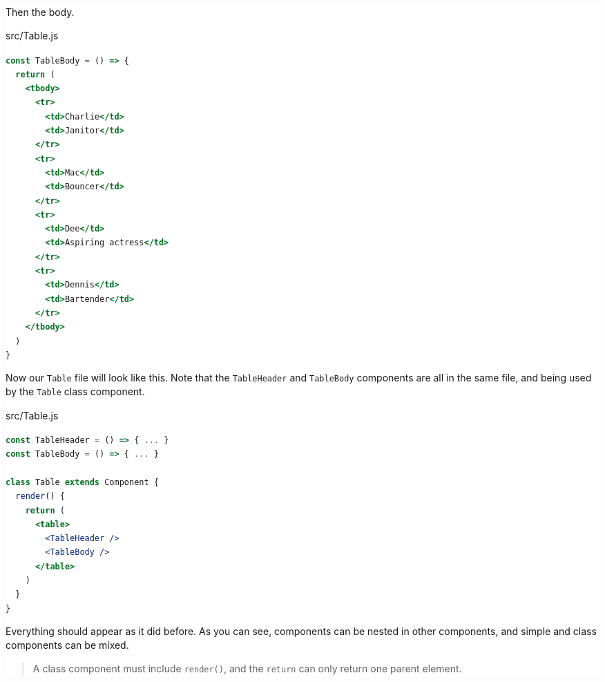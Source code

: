 Then the body.

<div class="filename">src/Table.js</div>

```jsx
const TableBody = () => {
  return (
    <tbody>
      <tr>
        <td>Charlie</td>
        <td>Janitor</td>
      </tr>
      <tr>
        <td>Mac</td>
        <td>Bouncer</td>
      </tr>
      <tr>
        <td>Dee</td>
        <td>Aspiring actress</td>
      </tr>
      <tr>
        <td>Dennis</td>
        <td>Bartender</td>
      </tr>
    </tbody>
  )
}
```

Now our `Table` file will look like this. Note that the `TableHeader` and `TableBody` components are all in the same file, and being used by the `Table` class component.

<div class="filename">src/Table.js</div>

```jsx
const TableHeader = () => { ... }
const TableBody = () => { ... }

class Table extends Component {
  render() {
    return (
      <table>
        <TableHeader />
        <TableBody />
      </table>
    )
  }
}
```

Everything should appear as it did before. As you can see, components can be nested in other components, and simple and class components can be mixed.

> A class component must include `render()`, and the `return` can only return one parent element.
